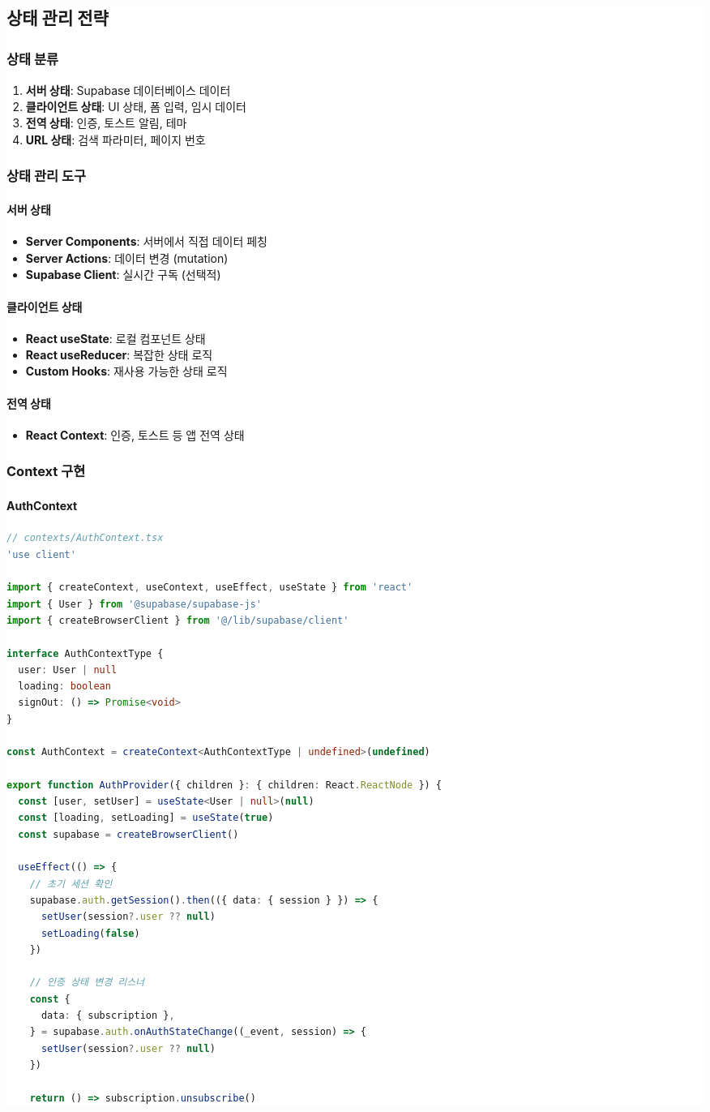 ## 상태 관리 전략

### 상태 분류

1. **서버 상태**: Supabase 데이터베이스 데이터
2. **클라이언트 상태**: UI 상태, 폼 입력, 임시 데이터
3. **전역 상태**: 인증, 토스트 알림, 테마
4. **URL 상태**: 검색 파라미터, 페이지 번호

### 상태 관리 도구

#### 서버 상태
- **Server Components**: 서버에서 직접 데이터 페칭
- **Server Actions**: 데이터 변경 (mutation)
- **Supabase Client**: 실시간 구독 (선택적)

#### 클라이언트 상태
- **React useState**: 로컬 컴포넌트 상태
- **React useReducer**: 복잡한 상태 로직
- **Custom Hooks**: 재사용 가능한 상태 로직

#### 전역 상태
- **React Context**: 인증, 토스트 등 앱 전역 상태

### Context 구현

#### AuthContext
```typescript
// contexts/AuthContext.tsx
'use client'

import { createContext, useContext, useEffect, useState } from 'react'
import { User } from '@supabase/supabase-js'
import { createBrowserClient } from '@/lib/supabase/client'

interface AuthContextType {
  user: User | null
  loading: boolean
  signOut: () => Promise<void>
}

const AuthContext = createContext<AuthContextType | undefined>(undefined)

export function AuthProvider({ children }: { children: React.ReactNode }) {
  const [user, setUser] = useState<User | null>(null)
  const [loading, setLoading] = useState(true)
  const supabase = createBrowserClient()

  useEffect(() => {
    // 초기 세션 확인
    supabase.auth.getSession().then(({ data: { session } }) => {
      setUser(session?.user ?? null)
      setLoading(false)
    })

    // 인증 상태 변경 리스너
    const {
      data: { subscription },
    } = supabase.auth.onAuthStateChange((_event, session) => {
      setUser(session?.user ?? null)
    })

    return () => subscription.unsubscribe()
```